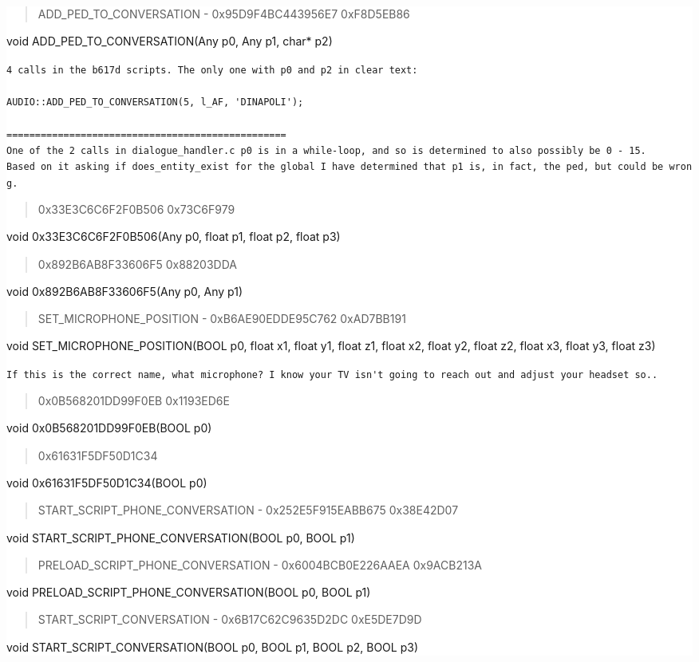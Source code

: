> ADD_PED_TO_CONVERSATION - 0x95D9F4BC443956E7 0xF8D5EB86

void ADD_PED_TO_CONVERSATION(Any p0, Any p1, char* p2)

```
4 calls in the b617d scripts. The only one with p0 and p2 in clear text:

AUDIO::ADD_PED_TO_CONVERSATION(5, l_AF, 'DINAPOLI');

=================================================
One of the 2 calls in dialogue_handler.c p0 is in a while-loop, and so is determined to also possibly be 0 - 15.
Based on it asking if does_entity_exist for the global I have determined that p1 is, in fact, the ped, but could be wrong.
```

> 0x33E3C6C6F2F0B506 0x73C6F979

void 0x33E3C6C6F2F0B506(Any p0, float p1, float p2, float p3)



> 0x892B6AB8F33606F5 0x88203DDA

void 0x892B6AB8F33606F5(Any p0, Any p1)



> SET_MICROPHONE_POSITION - 0xB6AE90EDDE95C762 0xAD7BB191

void SET_MICROPHONE_POSITION(BOOL p0, float x1, float y1, float z1, float x2, float y2, float z2, float x3, float y3, float z3)

```
If this is the correct name, what microphone? I know your TV isn't going to reach out and adjust your headset so..
```

> 0x0B568201DD99F0EB 0x1193ED6E

void 0x0B568201DD99F0EB(BOOL p0)



> 0x61631F5DF50D1C34 

void 0x61631F5DF50D1C34(BOOL p0)



> START_SCRIPT_PHONE_CONVERSATION - 0x252E5F915EABB675 0x38E42D07

void START_SCRIPT_PHONE_CONVERSATION(BOOL p0, BOOL p1)



> PRELOAD_SCRIPT_PHONE_CONVERSATION - 0x6004BCB0E226AAEA 0x9ACB213A

void PRELOAD_SCRIPT_PHONE_CONVERSATION(BOOL p0, BOOL p1)



> START_SCRIPT_CONVERSATION - 0x6B17C62C9635D2DC 0xE5DE7D9D

void START_SCRIPT_CONVERSATION(BOOL p0, BOOL p1, BOOL p2, BOOL p3)
